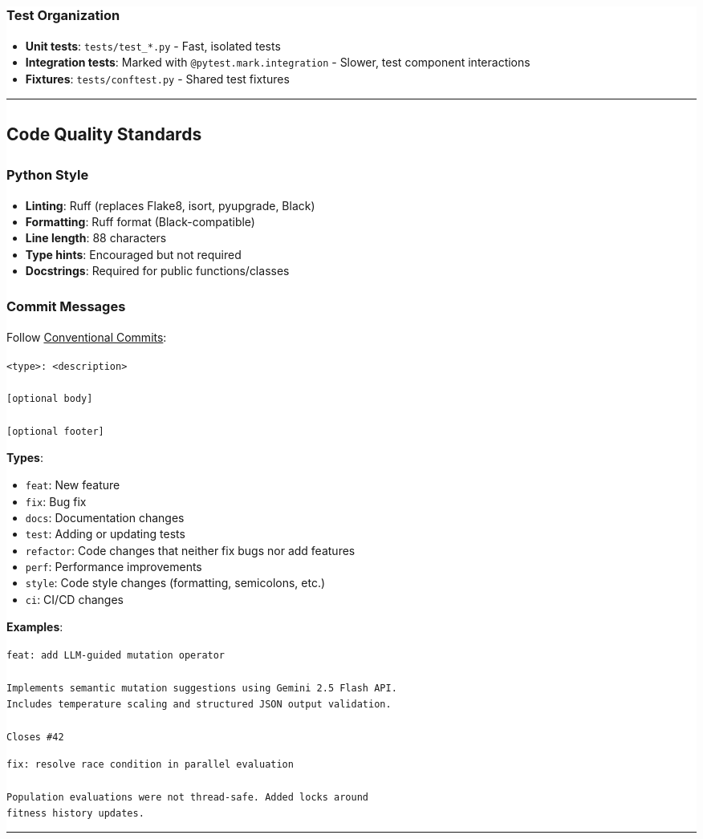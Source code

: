### Test Organization

- **Unit tests**: `tests/test_*.py` - Fast, isolated tests
- **Integration tests**: Marked with `@pytest.mark.integration` - Slower, test component interactions
- **Fixtures**: `tests/conftest.py` - Shared test fixtures

---

## Code Quality Standards

### Python Style

- **Linting**: Ruff (replaces Flake8, isort, pyupgrade, Black)
- **Formatting**: Ruff format (Black-compatible)
- **Line length**: 88 characters
- **Type hints**: Encouraged but not required
- **Docstrings**: Required for public functions/classes

### Commit Messages

Follow [Conventional Commits](https://www.conventionalcommits.org/):

```
<type>: <description>

[optional body]

[optional footer]
```

**Types**:
- `feat`: New feature
- `fix`: Bug fix
- `docs`: Documentation changes
- `test`: Adding or updating tests
- `refactor`: Code changes that neither fix bugs nor add features
- `perf`: Performance improvements
- `style`: Code style changes (formatting, semicolons, etc.)
- `ci`: CI/CD changes

**Examples**:
```
feat: add LLM-guided mutation operator

Implements semantic mutation suggestions using Gemini 2.5 Flash API.
Includes temperature scaling and structured JSON output validation.

Closes #42
```

```
fix: resolve race condition in parallel evaluation

Population evaluations were not thread-safe. Added locks around
fitness history updates.
```

---